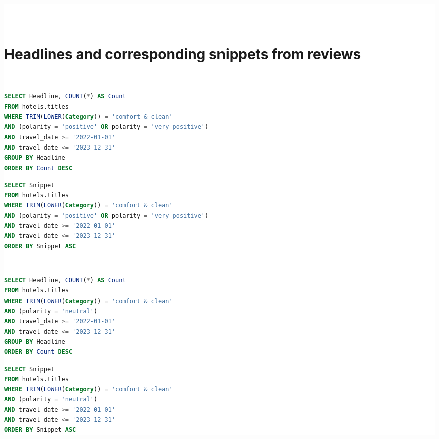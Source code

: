 <br>



<br>

# Headlines and corresponding snippets from reviews

<br>

```sql positive_headlines
SELECT Headline, COUNT(*) AS Count
FROM hotels.titles
WHERE TRIM(LOWER(Category)) = 'comfort & clean'
AND (polarity = 'positive' OR polarity = 'very positive')
AND travel_date >= '2022-01-01' 
AND travel_date <= '2023-12-31'
GROUP BY Headline
ORDER BY Count DESC
```

```sql positive_snippets
SELECT Snippet
FROM hotels.titles
WHERE TRIM(LOWER(Category)) = 'comfort & clean'
AND (polarity = 'positive' OR polarity = 'very positive')
AND travel_date >= '2022-01-01' 
AND travel_date <= '2023-12-31'
ORDER BY Snippet ASC
```

<Tabs>
    <Tab label="Positive Headlines">
        <DataTable data="{positive_headlines}" search="true" rows=18 rowShading=true/>
    </Tab>
    <Tab label="Positive Snippets">
        <DataTable data="{positive_snippets}" search="true" rows=18 rowShading=true/>
    </Tab>
</Tabs>

<br>

```sql neutral_headlines
SELECT Headline, COUNT(*) AS Count
FROM hotels.titles
WHERE TRIM(LOWER(Category)) = 'comfort & clean'
AND (polarity = 'neutral')
AND travel_date >= '2022-01-01' 
AND travel_date <= '2023-12-31'
GROUP BY Headline
ORDER BY Count DESC
```

```sql neutral_snippets
SELECT Snippet
FROM hotels.titles
WHERE TRIM(LOWER(Category)) = 'comfort & clean'
AND (polarity = 'neutral')
AND travel_date >= '2022-01-01' 
AND travel_date <= '2023-12-31'
ORDER BY Snippet ASC
```
